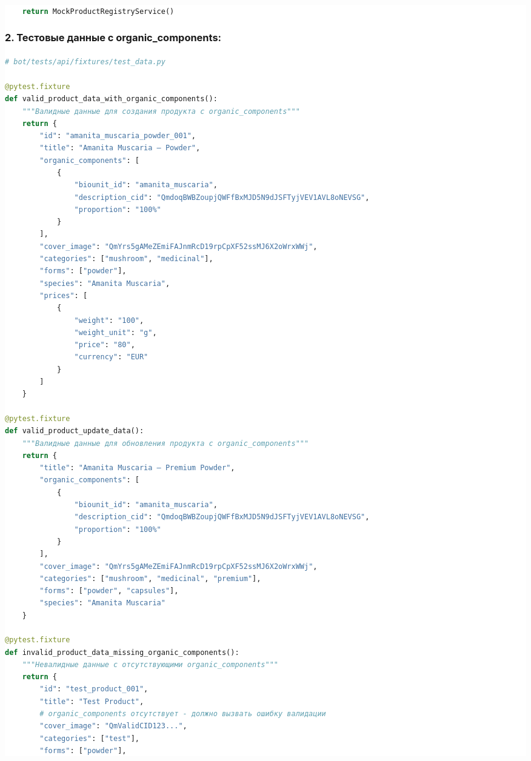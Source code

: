 ```python
    return MockProductRegistryService()
```

### **2. Тестовые данные с organic_components:**

```python
# bot/tests/api/fixtures/test_data.py

@pytest.fixture
def valid_product_data_with_organic_components():
    """Валидные данные для создания продукта с organic_components"""
    return {
        "id": "amanita_muscaria_powder_001",
        "title": "Amanita Muscaria — Powder",
        "organic_components": [
            {
                "biounit_id": "amanita_muscaria",
                "description_cid": "QmdoqBWBZoupjQWFfBxMJD5N9dJSFTyjVEV1AVL8oNEVSG",
                "proportion": "100%"
            }
        ],
        "cover_image": "QmYrs5gAMeZEmiFAJnmRcD19rpCpXF52ssMJ6X2oWrxWWj",
        "categories": ["mushroom", "medicinal"],
        "forms": ["powder"],
        "species": "Amanita Muscaria",
        "prices": [
            {
                "weight": "100",
                "weight_unit": "g",
                "price": "80",
                "currency": "EUR"
            }
        ]
    }

@pytest.fixture
def valid_product_update_data():
    """Валидные данные для обновления продукта с organic_components"""
    return {
        "title": "Amanita Muscaria — Premium Powder",
        "organic_components": [
            {
                "biounit_id": "amanita_muscaria",
                "description_cid": "QmdoqBWBZoupjQWFfBxMJD5N9dJSFTyjVEV1AVL8oNEVSG",
                "proportion": "100%"
            }
        ],
        "cover_image": "QmYrs5gAMeZEmiFAJnmRcD19rpCpXF52ssMJ6X2oWrxWWj",
        "categories": ["mushroom", "medicinal", "premium"],
        "forms": ["powder", "capsules"],
        "species": "Amanita Muscaria"
    }

@pytest.fixture
def invalid_product_data_missing_organic_components():
    """Невалидные данные с отсутствующими organic_components"""
    return {
        "id": "test_product_001",
        "title": "Test Product",
        # organic_components отсутствует - должно вызвать ошибку валидации
        "cover_image": "QmValidCID123...",
        "categories": ["test"],
        "forms": ["powder"],
```